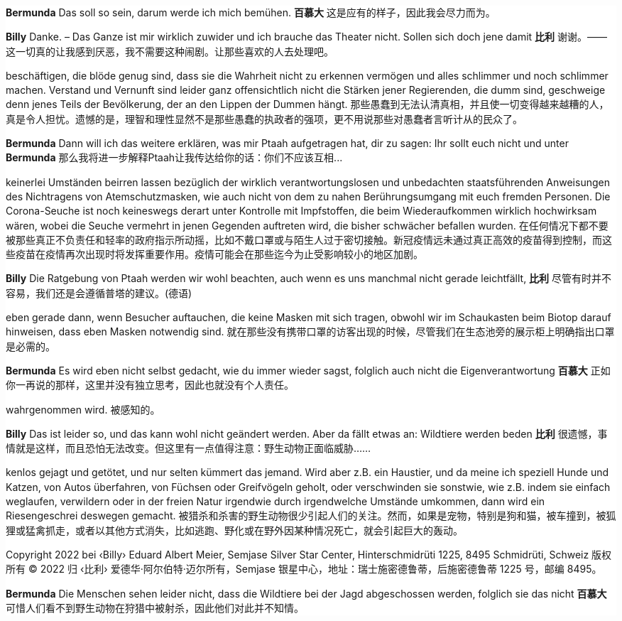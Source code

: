 **Bermunda** Das soll so sein, darum werde ich mich bemühen.
**百慕大** 这是应有的样子，因此我会尽力而为。

**Billy** Danke. – Das Ganze ist mir wirklich zuwider und ich brauche das Theater nicht. Sollen sich doch jene damit
**比利** 谢谢。——这一切真的让我感到厌恶，我不需要这种闹剧。让那些喜欢的人去处理吧。

beschäftigen, die blöde genug sind, dass sie die Wahrheit nicht zu erkennen vermögen und alles schlimmer und noch schlimmer machen. Verstand und Vernunft sind leider ganz offensichtlich nicht die Stärken jener Regierenden, die dumm sind, geschweige denn jenes Teils der Bevölkerung, der an den Lippen der Dummen hängt.
那些愚蠢到无法认清真相，并且使一切变得越来越糟的人，真是令人担忧。遗憾的是，理智和理性显然不是那些愚蠢的执政者的强项，更不用说那些对愚蠢者言听计从的民众了。

**Bermunda** Dann will ich das weitere erklären, was mir Ptaah aufgetragen hat, dir zu sagen: Ihr sollt euch nicht und unter
**Bermunda** 那么我将进一步解释Ptaah让我传达给你的话：你们不应该互相...

keinerlei Umständen beirren lassen bezüglich der wirklich verantwortungslosen und unbedachten staatsführenden Anweisungen des Nichtragens von Atemschutzmasken, wie auch nicht von dem zu nahen Berührungsumgang mit euch fremden Personen. Die Corona-Seuche ist noch keineswegs derart unter Kontrolle mit Impfstoffen, die beim Wiederaufkommen wirklich hochwirksam wären, wobei die Seuche vermehrt in jenen Gegenden auftreten wird, die bisher schwächer befallen wurden.
在任何情况下都不要被那些真正不负责任和轻率的政府指示所动摇，比如不戴口罩或与陌生人过于密切接触。新冠疫情远未通过真正高效的疫苗得到控制，而这些疫苗在疫情再次出现时将发挥重要作用。疫情可能会在那些迄今为止受影响较小的地区加剧。

**Billy** Die Ratgebung von Ptaah werden wir wohl beachten, auch wenn es uns manchmal nicht gerade leichtfällt,
**比利** 尽管有时并不容易，我们还是会遵循普塔的建议。(德语)

eben gerade dann, wenn Besucher auftauchen, die keine Masken mit sich tragen, obwohl wir im Schaukasten beim Biotop darauf hinweisen, dass eben Masken notwendig sind.
就在那些没有携带口罩的访客出现的时候，尽管我们在生态池旁的展示柜上明确指出口罩是必需的。

**Bermunda** Es wird eben nicht selbst gedacht, wie du immer wieder sagst, folglich auch nicht die Eigenverantwortung
**百慕大** 正如你一再说的那样，这里并没有独立思考，因此也就没有个人责任。

wahrgenommen wird.
被感知的。

**Billy** Das ist leider so, und das kann wohl nicht geändert werden. Aber da fällt etwas an: Wildtiere werden beden
**比利** 很遗憾，事情就是这样，而且恐怕无法改变。但这里有一点值得注意：野生动物正面临威胁……

kenlos gejagt und getötet, und nur selten kümmert das jemand. Wird aber z.B. ein Haustier, und da meine ich speziell Hunde und Katzen, von Autos überfahren, von Füchsen oder Greifvögeln geholt, oder verschwinden sie sonstwie, wie z.B. indem sie einfach weglaufen, verwildern oder in der freien Natur irgendwie durch irgendwelche Umstände umkommen, dann wird ein Riesengeschrei deswegen gemacht.
被猎杀和杀害的野生动物很少引起人们的关注。然而，如果是宠物，特别是狗和猫，被车撞到，被狐狸或猛禽抓走，或者以其他方式消失，比如逃跑、野化或在野外因某种情况死亡，就会引起巨大的轰动。

Copyright 2022 bei ‹Billy› Eduard Albert Meier, Semjase Silver Star Center, Hinterschmidrüti 1225, 8495 Schmidrüti, Schweiz
版权所有 © 2022 归 ‹比利› 爱德华·阿尔伯特·迈尔所有，Semjase 银星中心，地址：瑞士施密德鲁蒂，后施密德鲁蒂 1225 号，邮编 8495。

**Bermunda** Die Menschen sehen leider nicht, dass die Wildtiere bei der Jagd abgeschossen werden, folglich sie das nicht
**百慕大** 可惜人们看不到野生动物在狩猎中被射杀，因此他们对此并不知情。
